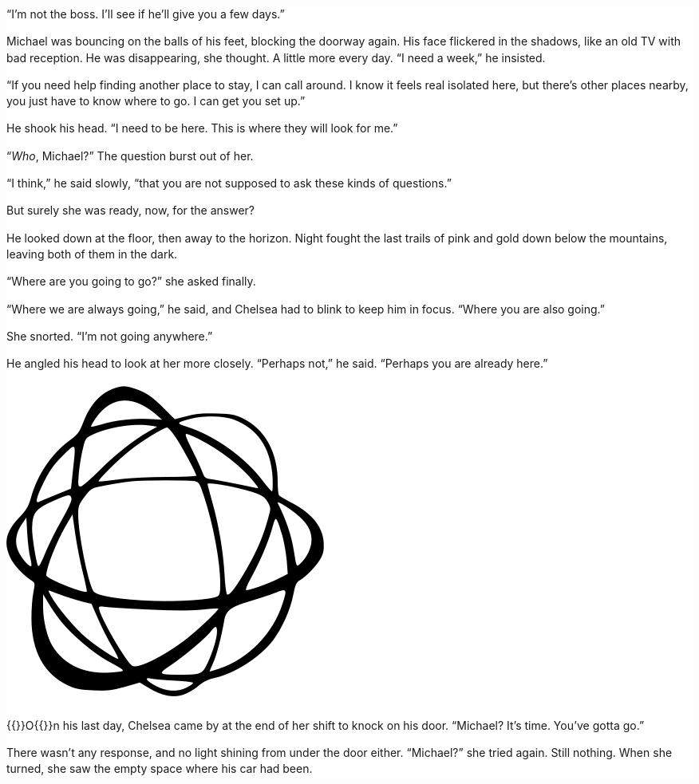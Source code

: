“I’m not the boss. I’ll see if he’ll give you a few days.”

Michael was bouncing on the balls of his feet, blocking the doorway again. His face flickered in the shadows, like an old TV with bad reception. He was disappearing, she thought. A little more every day. “I need a week,” he insisted.

“If you need help finding another place to stay, I can call around. I know it feels real isolated here, but there’s other places nearby, you just have to know where to go. I can get you set up.”

He shook his head. “I need to be here. This is where they will look for me.”

“*Who*, Michael?” The question burst out of her.

“I think,” he said slowly, “that you are not supposed to ask these kinds of questions.”

But surely she was ready, now, for the answer?

He looked down at the floor, then away to the horizon. Night fought the last trails of pink and gold down below the mountains, leaving both of them in the dark.

“Where are you going to go?” she asked finally.

“Where we are always going,” he said, and Chelsea had to blink to keep him in focus. “Where you are also going.”

She snorted. “I’m not going anywhere.”

He angled his head to look at her more closely. “Perhaps not,” he said. “Perhaps you are already here.”

![Orbit-sml ><](images/Orbit.svg)

{{<glyph>}}O{{</glyph>}}n his last day, Chelsea came by at the end of her shift to knock on his door. “Michael? It’s time. You’ve gotta go.”

There wasn’t any response, and no light shining from under the door either. “Michael?” she tried again. Still nothing. When she turned, she saw the empty space where his car had been.
